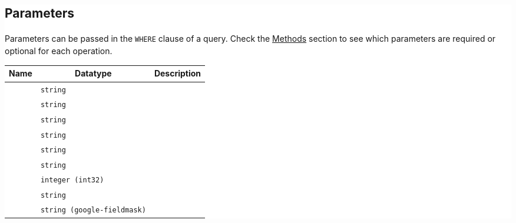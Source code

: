## Parameters

Parameters can be passed in the `WHERE` clause of a query. Check the [Methods](#methods) section to see which parameters are required or optional for each operation.

<table>
<thead>
    <tr>
    <th>Name</th>
    <th>Datatype</th>
    <th>Description</th>
    </tr>
</thead>
<tbody>
<tr id="parameter-instancesId">
    <td><CopyableCode code="instancesId" /></td>
    <td><code>string</code></td>
    <td></td>
</tr>
<tr id="parameter-locationsId">
    <td><CopyableCode code="locationsId" /></td>
    <td><code>string</code></td>
    <td></td>
</tr>
<tr id="parameter-projectsId">
    <td><CopyableCode code="projectsId" /></td>
    <td><code>string</code></td>
    <td></td>
</tr>
<tr id="parameter-filter">
    <td><CopyableCode code="filter" /></td>
    <td><code>string</code></td>
    <td></td>
</tr>
<tr id="parameter-instanceId">
    <td><CopyableCode code="instanceId" /></td>
    <td><code>string</code></td>
    <td></td>
</tr>
<tr id="parameter-orderBy">
    <td><CopyableCode code="orderBy" /></td>
    <td><code>string</code></td>
    <td></td>
</tr>
<tr id="parameter-pageSize">
    <td><CopyableCode code="pageSize" /></td>
    <td><code>integer (int32)</code></td>
    <td></td>
</tr>
<tr id="parameter-pageToken">
    <td><CopyableCode code="pageToken" /></td>
    <td><code>string</code></td>
    <td></td>
</tr>
<tr id="parameter-updateMask">
    <td><CopyableCode code="updateMask" /></td>
    <td><code>string (google-fieldmask)</code></td>
    <td></td>
</tr>
</tbody>
</table>
